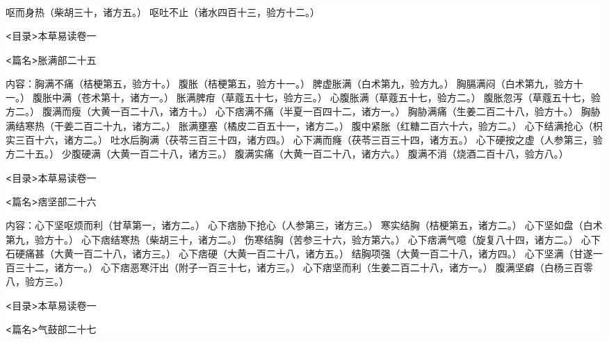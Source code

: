 呕而身热（柴胡三十，诸方五。） 
呕吐不止（诸水四百十三，验方十二。） 



<目录>本草易读卷一

<篇名>胀满部二十五

内容：胸满不痛（桔梗第五，验方十。） 
腹胀（桔梗第五，验方十一。） 
脾虚胀满（白术第九，验方九。） 
胸膈满闷（白术第九，验方十一。） 
腹胀中满（苍术第十，诸方一。） 
胀满脾疳（草蔻五十七，验方三。） 
心腹胀满（草蔻五十七，验方二。） 
腹胀忽泻（草蔻五十七，验方二。） 
腹满而瘦（大黄一百二十八，诸方十。） 
心下痞满不痛（半夏一百四十二，诸方一。） 
胸胁满痛（生姜二百二十八，验方十。） 
胸胁满结寒热（干姜二百二十九，诸方二。） 
胀满壅塞（橘皮二百五十一，诸方二。） 
腹中紧胀（红糖二百六十六，验方二。） 
心下结满抢心（枳实三百十六，诸方二。） 
吐水后胸满（茯苓三百三十四，诸方四。） 
心下满而癃（茯苓三百三十四，诸方五。） 
心下硬按之虚（人参第三，验方二十五。） 
少腹硬满（大黄一百二十八，诸方三。） 
腹满实痛（大黄一百二十八，诸方六。） 
腹满不消（烧酒二百十八，验方八。） 



<目录>本草易读卷一

<篇名>痞坚部二十六

内容：心下坚呕烦而利（甘草第一，诸方二。） 
心下痞胁下抢心（人参第三，诸方三。） 
寒实结胸（桔梗第五，诸方二。） 
心下坚如盘（白术第九，验方十。） 
心下痞结寒热（柴胡三十，诸方二。） 
伤寒结胸（苦参三十六，验方第六。） 
心下痞满气噫（旋复八十四，诸方二。） 
心下石硬痛甚（大黄一百二十八，诸方三。） 
心下痞硬（大黄一百二十八，诸方五。） 
结胸项强（大黄一百二十八，诸方四。） 
心下坚满（甘遂一百三十二，诸方一。） 
心下痞恶寒汗出（附子一百三十七，诸方三。） 
心下痞坚而利（生姜二百二十八，诸方一。） 
腹满坚癖（白杨三百零八，验方三。） 



<目录>本草易读卷一

<篇名>气鼓部二十七
